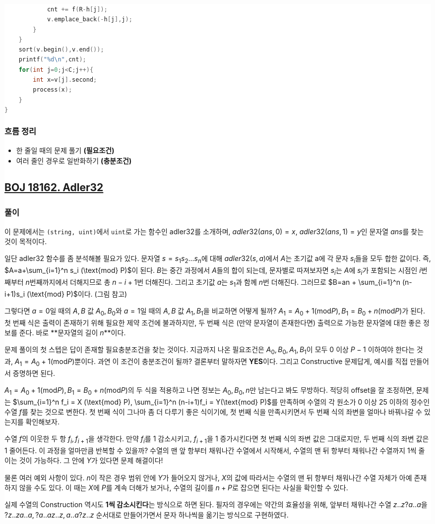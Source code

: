 ```c++
            cnt += f(R-h[j]);
            v.emplace_back(-h[j],j);
        }
    }
    sort(v.begin(),v.end());
    printf("%d\n",cnt);
    for(int j=0;j<C;j++){
        int x=v[j].second;
        process(x);
    }
}

```

### 흐름 정리

- 한 줄일 때의 문제 풀기 **(필요조건)**
- 여러 줄인 경우로 일반화하기 **(충분조건)**

## [BOJ 18162. Adler32](https://www.acmicpc.net/problem/18162)

### 풀이

이 문제에서는 `(string, uint)`에서 `uint`로 가는 함수인 adler32를 소개하며, $adler32(ans, 0) = x,$ $adler32(ans, 1) = y$인 문자열 $ans$를 찾는 것이 목적이다.

일단 adler32 함수를 좀 분석해볼 필요가 있다. 문자열 $s=s_1s_2...s_n$에 대해 $adler32(s, a)$에서 $A$는 초기값 a에 각 문자 $s_i$들을 모두 합한 값이다. 즉, $A=a+\sum_{i=1}^n s_i (\text{mod} P)$이 된다. $B$는 중간 과정에서 $A$들의 합이 되는데, 문자별로 따져보자면 $s_i$는 $A$에 $s_i$가 포함되는 시점인 $i$번째부터 $n$번째까지에서 더해지므로 총 $n-i+1$번 더해진다. 그리고 초기값 $a$는 $s_1$과 함께 $n$번 더해진다. 그러므로 $B=an + \sum_{i=1}^n (n-i+1)s_i (\text{mod} P)$이다. (그림 참고)

그렇다면 $a=0$일 때의 $A, B$ 값 $A_0, B_0$와 $a=1$일 때의 $A, B$ 값 $A_1, B_1$을 비교하면 어떻게 될까? $A_1 = A_0 + 1 (\text{mod} P), B_1 = B_0 + n (\text{mod} P)$가 된다. 첫 번째 식은 출력이 존재하기 위해 필요한 제약 조건에 불과하지만, 두 번째 식은 (만약 문자열이 존재한다면) 출력으로 가능한 문자열에 대한 좋은 정보를 준다. 바로 **문자열의 길이 $n$**이다.

문제 풀이의 첫 스텝은 답이 존재할 필요충분조건을 찾는 것이다. 지금까지 나온 필요조건은 $A_0, B_0, A_1, B_1$이 모두 $0$ 이상 $P-1$ 이하여야 한다는 것과, $A_1 = A_0 + 1 (\text{mod} P)$뿐이다. 과연 이 조건이 충분조건이 될까? 결론부터 말하자면 **YES**이다. 그리고 Constructive 문제답게, 예시를 직접 만들어서 증명하면 된다.

$A_1 = A_0 + 1 (\text{mod} P), B_1 = B_0 + n (\text{mod} P)$의 두 식을 적용하고 나면 정보는 $A_0, B_0, n$만 남는다고 봐도 무방하다. 적당히 offset을 잘 조정하면, 문제는 $\sum_{i=1}^n f_i = X (\text{mod} P), \sum_{i=1}^n (n-i+1)f_i = Y(\text{mod} P)$를 만족하며 수열의 각 원소가 $0$ 이상 $25$ 이하의 정수인 수열 $f$를 찾는 것으로 변한다. 첫 번째 식이 그나마 좀 더 다루기 좋은 식이기에, 첫 번째 식을 만족시키면서 두 번째 식의 좌변을 얼마나 바꿔나갈 수 있는지를 확인해보자.

수열 $f$의 이웃한 두 항 $f_i, f_{i+1}$을 생각한다. 만약 $f_i$를 $1$ 감소시키고, $f_{i+1}$을 $1$ 증가시킨다면 첫 번째 식의 좌변 값은 그대로지만, 두 번째 식의 좌변 값은 $1$ 줄어든다. 이 과정을 얼마만큼 반복할 수 있을까? 수열의 맨 앞 항부터 채워나간 수열에서 시작해서, 수열의 맨 뒤 항부터 채워나간 수열까지 $1$씩 줄이는 것이 가능하다. 그 안에 $Y$가 있다면 문제 해결이다!

물론 여러 예외 사항이 있다. $n$이 작은 경우 범위 안에 $Y$가 들어오지 않거나, $X$의 값에 따라서는 수열의 맨 뒤 항부터 채워나간 수열 자체가 아예 존재하지 않을 수도 있다. 이 때는 $X$에 $P$를 계속 더해가 보거나, 수열의 길이를 $n+P$로 잡으면 된다는 사실을 확인할 수 있다.

실제 수열의 Construction 역시도 **1씩 감소시킨다**는 방식으로 하면 된다. 필자의 경우에는 약간의 효율성을 위해, 앞부터 채워나간 수열 $z..z?a..a$을 $?z..za..a, ?a..az..z, a..a?z..z$ 순서대로 만들어가면서 문자 하나씩을 옮기는 방식으로 구현하였다.
